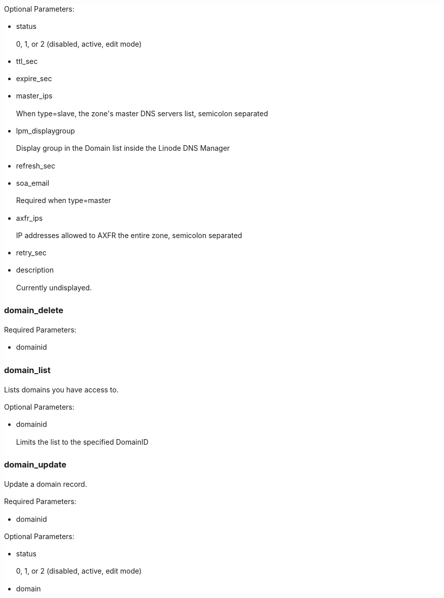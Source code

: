 Optional Parameters:

- status

    0, 1, or 2 (disabled, active, edit mode)

- ttl\_sec
- expire\_sec
- master\_ips

    When type=slave, the zone's master DNS servers list, semicolon separated

- lpm\_displaygroup

    Display group in the Domain list inside the Linode DNS Manager

- refresh\_sec
- soa\_email

    Required when type=master

- axfr\_ips

    IP addresses allowed to AXFR the entire zone, semicolon separated

- retry\_sec
- description

    Currently undisplayed.

### domain\_delete

Required Parameters:

- domainid

### domain\_list

Lists domains you have access to.

Optional Parameters:

- domainid

    Limits the list to the specified DomainID

### domain\_update

Update a domain record.

Required Parameters:

- domainid

Optional Parameters:

- status

    0, 1, or 2 (disabled, active, edit mode)

- domain
